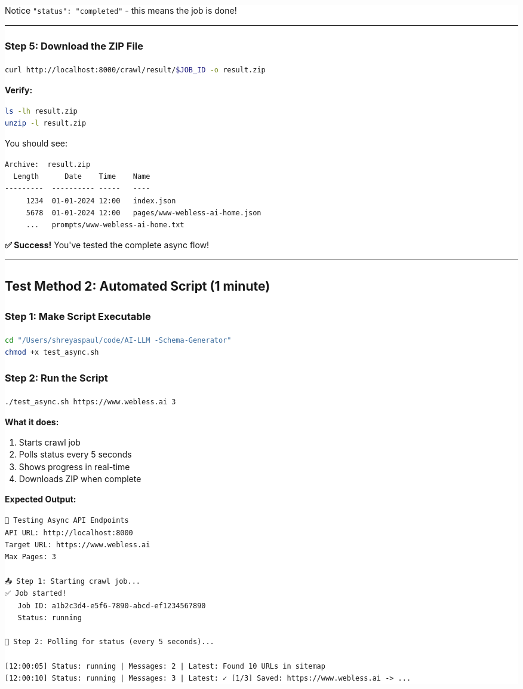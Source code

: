 Notice `"status": "completed"` - this means the job is done!

---

### Step 5: Download the ZIP File

```bash
curl http://localhost:8000/crawl/result/$JOB_ID -o result.zip
```

**Verify:**
```bash
ls -lh result.zip
unzip -l result.zip
```

You should see:
```
Archive:  result.zip
  Length      Date    Time    Name
---------  ---------- -----   ----
     1234  01-01-2024 12:00   index.json
     5678  01-01-2024 12:00   pages/www-webless-ai-home.json
     ...   prompts/www-webless-ai-home.txt
```

**✅ Success!** You've tested the complete async flow!

---

## Test Method 2: Automated Script (1 minute)

### Step 1: Make Script Executable

```bash
cd "/Users/shreyaspaul/code/AI-LLM -Schema-Generator"
chmod +x test_async.sh
```

### Step 2: Run the Script

```bash
./test_async.sh https://www.webless.ai 3
```

**What it does:**
1. Starts crawl job
2. Polls status every 5 seconds
3. Shows progress in real-time
4. Downloads ZIP when complete

**Expected Output:**
```
🚀 Testing Async API Endpoints
API URL: http://localhost:8000
Target URL: https://www.webless.ai
Max Pages: 3

📤 Step 1: Starting crawl job...
✅ Job started!
   Job ID: a1b2c3d4-e5f6-7890-abcd-ef1234567890
   Status: running

🔄 Step 2: Polling for status (every 5 seconds)...

[12:00:05] Status: running | Messages: 2 | Latest: Found 10 URLs in sitemap
[12:00:10] Status: running | Messages: 3 | Latest: ✓ [1/3] Saved: https://www.webless.ai -> ...
```